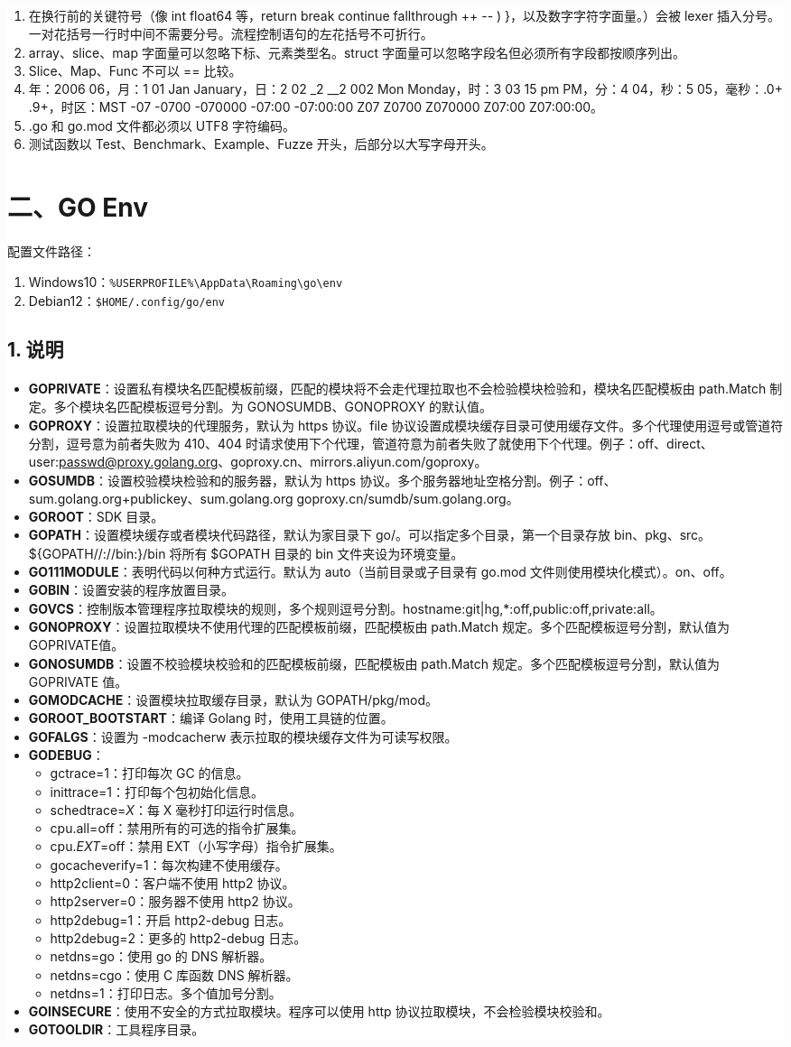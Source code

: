 1. 在换行前的关键符号（像 int float64 等，return break continue fallthrough ++ -- ) }，以及数字字符字面量。）会被 lexer 插入分号。一对花括号一行时中间不需要分号。流程控制语句的左花括号不可折行。
1. array、slice、map 字面量可以忽略下标、元素类型名。struct 字面量可以忽略字段名但必须所有字段都按顺序列出。
1. Slice、Map、Func 不可以 == 比较。
1. 年：2006 06，月：1 01 Jan January，日：2 02 _2 __2 002 Mon Monday，时：3 03 15 pm PM，分：4 04，秒：5 05，毫秒：.0+ .9+，时区：MST -07 -0700 -070000 -07:00 -07:00:00 Z07 Z0700 Z070000 Z07:00 Z07:00:00。
1. .go 和 go.mod 文件都必须以 UTF8 字符编码。
1. 测试函数以 Test、Benchmark、Example、Fuzze 开头，后部分以大写字母开头。

# 二、GO Env

配置文件路径：

1. Windows10：`%USERPROFILE%\AppData\Roaming\go\env`
1. Debian12：`$HOME/.config/go/env`

## 1. 说明

- **GOPRIVATE**：设置私有模块名匹配模板前缀，匹配的模块将不会走代理拉取也不会检验模块检验和，模块名匹配模板由 path.Match 制定。多个模块名匹配模板逗号分割。为 GONOSUMDB、GONOPROXY 的默认值。
- **GOPROXY**：设置拉取模块的代理服务，默认为 https 协议。file 协议设置成模块缓存目录可使用缓存文件。多个代理使用逗号或管道符分割，逗号意为前者失败为 410、404 时请求使用下个代理，管道符意为前者失败了就使用下个代理。例子：off、direct、user:passwd@proxy.golang.org、goproxy.cn、mirrors.aliyun.com/goproxy。
- **GOSUMDB**：设置校验模块检验和的服务器，默认为 https 协议。多个服务器地址空格分割。例子：off、sum.golang.org+publickey、sum.golang.org goproxy.cn/sumdb/sum.golang.org。
- **GOROOT**：SDK 目录。
- **GOPATH**：设置模块缓存或者模块代码路径，默认为家目录下 go/。可以指定多个目录，第一个目录存放 bin、pkg、src。${GOPATH//://bin:}/bin 将所有 $GOPATH 目录的 bin 文件夹设为环境变量。
- **GO111MODULE**：表明代码以何种方式运行。默认为 auto（当前目录或子目录有 go.mod 文件则使用模块化模式）。on、off。
- **GOBIN**：设置安装的程序放置目录。
- **GOVCS**：控制版本管理程序拉取模块的规则，多个规则逗号分割。hostname:git|hg,*:off,public:off,private:all。
- **GONOPROXY**：设置拉取模块不使用代理的匹配模板前缀，匹配模板由 path.Match 规定。多个匹配模板逗号分割，默认值为 GOPRIVATE值。
- **GONOSUMDB**：设置不校验模块校验和的匹配模板前缀，匹配模板由 path.Match 规定。多个匹配模板逗号分割，默认值为 GOPRIVATE 值。
- **GOMODCACHE**：设置模块拉取缓存目录，默认为 GOPATH/pkg/mod。
- **GOROOT_BOOTSTART**：编译 Golang 时，使用工具链的位置。
- **GOFALGS**：设置为 -modcacherw 表示拉取的模块缓存文件为可读写权限。
- **GODEBUG**：
    - gctrace=1：打印每次 GC 的信息。
    - inittrace=1：打印每个包初始化信息。
    - schedtrace=*X*：每 X 毫秒打印运行时信息。
    - cpu.all=off：禁用所有的可选的指令扩展集。
    - cpu.*EXT*=off：禁用 EXT（小写字母）指令扩展集。
    - gocacheverify=1：每次构建不使用缓存。
    - http2client=0：客户端不使用 http2 协议。
    - http2server=0：服务器不使用 http2 协议。
    - http2debug=1：开启 http2-debug 日志。
    - http2debug=2：更多的 http2-debug 日志。
    - netdns=go：使用 go 的 DNS 解析器。
    - netdns=cgo：使用 C 库函数 DNS 解析器。
    - netdns=1：打印日志。多个值加号分割。
- **GOINSECURE**：使用不安全的方式拉取模块。程序可以使用 http 协议拉取模块，不会检验模块校验和。
- **GOTOOLDIR**：工具程序目录。
